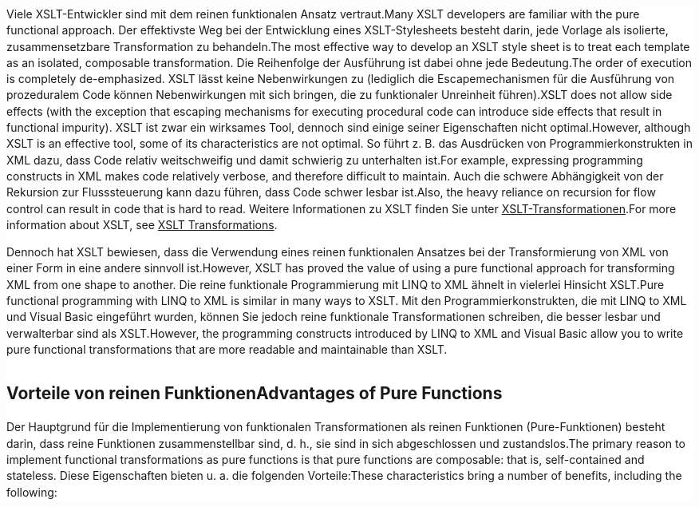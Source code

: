  <span data-ttu-id="ee336-136">Viele XSLT-Entwickler sind mit dem reinen funktionalen Ansatz vertraut.</span><span class="sxs-lookup"><span data-stu-id="ee336-136">Many XSLT developers are familiar with the pure functional approach.</span></span> <span data-ttu-id="ee336-137">Der effektivste Weg bei der Entwicklung eines XSLT-Stylesheets besteht darin, jede Vorlage als isolierte, zusammensetzbare Transformation zu behandeln.</span><span class="sxs-lookup"><span data-stu-id="ee336-137">The most effective way to develop an XSLT style sheet is to treat each template as an isolated, composable transformation.</span></span> <span data-ttu-id="ee336-138">Die Reihenfolge der Ausführung ist dabei ohne jede Bedeutung.</span><span class="sxs-lookup"><span data-stu-id="ee336-138">The order of execution is completely de-emphasized.</span></span> <span data-ttu-id="ee336-139">XSLT lässt keine Nebenwirkungen zu (lediglich die Escapemechanismen für die Ausführung von prozeduralem Code können Nebenwirkungen mit sich bringen, die zu funktionaler Unreinheit führen).</span><span class="sxs-lookup"><span data-stu-id="ee336-139">XSLT does not allow side effects (with the exception that escaping mechanisms for executing procedural code can introduce side effects that result in functional impurity).</span></span> <span data-ttu-id="ee336-140">XSLT ist zwar ein wirksames Tool, dennoch sind einige seiner Eigenschaften nicht optimal.</span><span class="sxs-lookup"><span data-stu-id="ee336-140">However, although XSLT is an effective tool, some of its characteristics are not optimal.</span></span> <span data-ttu-id="ee336-141">So führt z. B. das Ausdrücken von Programmierkonstrukten in XML dazu, dass Code relativ weitschweifig und damit schwierig zu unterhalten ist.</span><span class="sxs-lookup"><span data-stu-id="ee336-141">For example, expressing programming constructs in XML makes code relatively verbose, and therefore difficult to maintain.</span></span> <span data-ttu-id="ee336-142">Auch die schwere Abhängigkeit von der Rekursion zur Flusssteuerung kann dazu führen, dass Code schwer lesbar ist.</span><span class="sxs-lookup"><span data-stu-id="ee336-142">Also, the heavy reliance on recursion for flow control can result in code that is hard to read.</span></span> <span data-ttu-id="ee336-143">Weitere Informationen zu XSLT finden Sie unter [XSLT-Transformationen](../../../../standard/data/xml/xslt-transformations.md).</span><span class="sxs-lookup"><span data-stu-id="ee336-143">For more information about XSLT, see [XSLT Transformations](../../../../standard/data/xml/xslt-transformations.md).</span></span>  
  
 <span data-ttu-id="ee336-144">Dennoch hat XSLT bewiesen, dass die Verwendung eines reinen funktionalen Ansatzes bei der Transformierung von XML von einer Form in eine andere sinnvoll ist.</span><span class="sxs-lookup"><span data-stu-id="ee336-144">However, XSLT has proved the value of using a pure functional approach for transforming XML from one shape to another.</span></span> <span data-ttu-id="ee336-145">Die reine funktionale Programmierung mit LINQ to XML ähnelt in vielerlei Hinsicht XSLT.</span><span class="sxs-lookup"><span data-stu-id="ee336-145">Pure functional programming with LINQ to XML is similar in many ways to XSLT.</span></span> <span data-ttu-id="ee336-146">Mit den Programmierkonstrukten, die mit LINQ to XML und Visual Basic eingeführt wurden, können Sie jedoch reine funktionale Transformationen schreiben, die besser lesbar und verwalterbar sind als XSLT.</span><span class="sxs-lookup"><span data-stu-id="ee336-146">However, the programming constructs introduced by LINQ to XML and Visual Basic allow you to write pure functional transformations that are more readable and maintainable than XSLT.</span></span>  
  
## <a name="advantages-of-pure-functions"></a><span data-ttu-id="ee336-147">Vorteile von reinen Funktionen</span><span class="sxs-lookup"><span data-stu-id="ee336-147">Advantages of Pure Functions</span></span>  
 <span data-ttu-id="ee336-148">Der Hauptgrund für die Implementierung von funktionalen Transformationen als reinen Funktionen (Pure-Funktionen) besteht darin, dass reine Funktionen zusammenstellbar sind, d. h., sie sind in sich abgeschlossen und zustandslos.</span><span class="sxs-lookup"><span data-stu-id="ee336-148">The primary reason to implement functional transformations as pure functions is that pure functions are composable: that is, self-contained and stateless.</span></span> <span data-ttu-id="ee336-149">Diese Eigenschaften bieten u. a. die folgenden Vorteile:</span><span class="sxs-lookup"><span data-stu-id="ee336-149">These characteristics bring a number of benefits, including the following:</span></span>  
  
